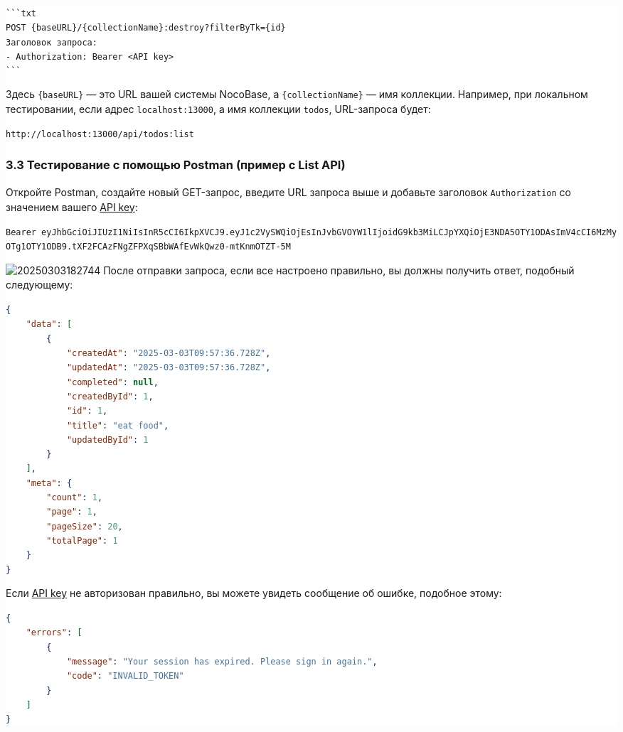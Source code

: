     ```txt
    POST {baseURL}/{collectionName}:destroy?filterByTk={id}
    Заголовок запроса:
    - Authorization: Bearer <API key>
    ```

Здесь `{baseURL}` — это URL вашей системы NocoBase, а `{collectionName}` — имя коллекции. Например, при локальном тестировании, если адрес `localhost:13000`, а имя коллекции `todos`, URL-запроса будет:

```txt
http://localhost:13000/api/todos:list
```

### 3.3 Тестирование с помощью Postman (пример с List API)

Откройте Postman, создайте новый GET-запрос, введите URL запроса выше и добавьте заголовок `Authorization` со значением вашего [API key](https://docs.nocobase.com/handbook/api-keys):

```txt
Bearer eyJhbGciOiJIUzI1NiIsInR5cCI6IkpXVCJ9.eyJ1c2VySWQiOjEsInJvbGVOYW1lIjoidG9kb3MiLCJpYXQiOjE3NDA5OTY1ODAsImV4cCI6MzMyOTg1OTY1ODB9.tXF2FCAzFNgZFPXqSBbWAfEvWkQwz0-mtKnmOTZT-5M
```

![20250303182744](https://static-docs.nocobase.com/20250303182744.png)
После отправки запроса, если все настроено правильно, вы должны получить ответ, подобный следующему:

```json
{
    "data": [
        {
            "createdAt": "2025-03-03T09:57:36.728Z",
            "updatedAt": "2025-03-03T09:57:36.728Z",
            "completed": null,
            "createdById": 1,
            "id": 1,
            "title": "eat food",
            "updatedById": 1
        }
    ],
    "meta": {
        "count": 1,
        "page": 1,
        "pageSize": 20,
        "totalPage": 1
    }
}
```

Если [API key](https://docs.nocobase.com/handbook/api-keys) не авторизован правильно, вы можете увидеть сообщение об ошибке, подобное этому:

```json
{
    "errors": [
        {
            "message": "Your session has expired. Please sign in again.",
            "code": "INVALID_TOKEN"
        }
    ]
}
```
